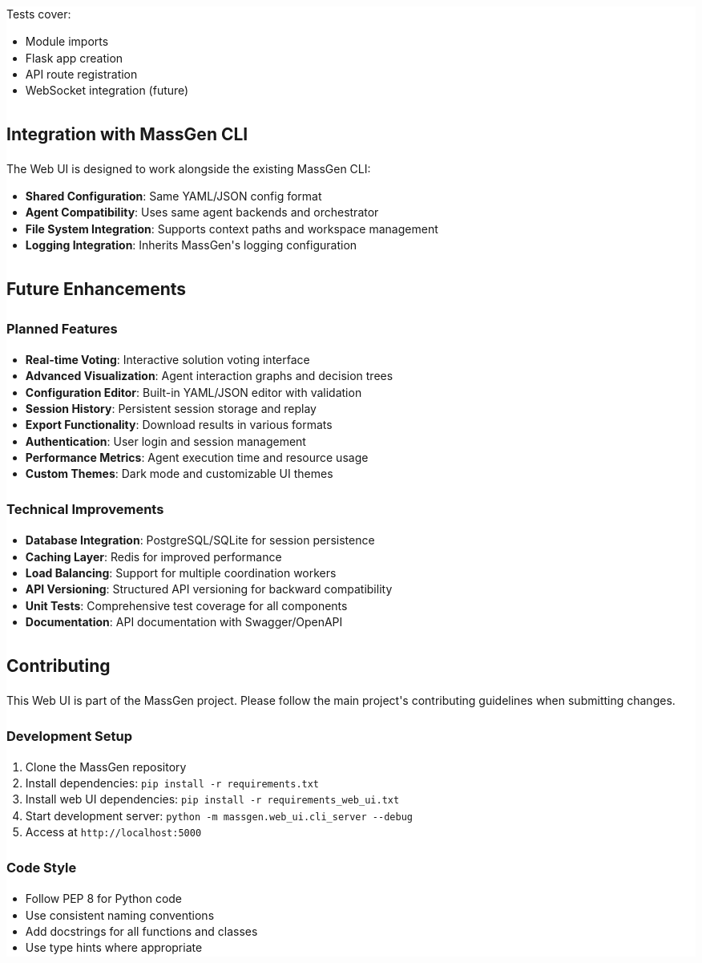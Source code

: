 Tests cover:
- Module imports
- Flask app creation
- API route registration
- WebSocket integration (future)

## Integration with MassGen CLI

The Web UI is designed to work alongside the existing MassGen CLI:
- **Shared Configuration**: Same YAML/JSON config format
- **Agent Compatibility**: Uses same agent backends and orchestrator
- **File System Integration**: Supports context paths and workspace management
- **Logging Integration**: Inherits MassGen's logging configuration

## Future Enhancements

### Planned Features
- **Real-time Voting**: Interactive solution voting interface
- **Advanced Visualization**: Agent interaction graphs and decision trees  
- **Configuration Editor**: Built-in YAML/JSON editor with validation
- **Session History**: Persistent session storage and replay
- **Export Functionality**: Download results in various formats
- **Authentication**: User login and session management
- **Performance Metrics**: Agent execution time and resource usage
- **Custom Themes**: Dark mode and customizable UI themes

### Technical Improvements
- **Database Integration**: PostgreSQL/SQLite for session persistence
- **Caching Layer**: Redis for improved performance
- **Load Balancing**: Support for multiple coordination workers
- **API Versioning**: Structured API versioning for backward compatibility
- **Unit Tests**: Comprehensive test coverage for all components
- **Documentation**: API documentation with Swagger/OpenAPI

## Contributing

This Web UI is part of the MassGen project. Please follow the main project's contributing guidelines when submitting changes.

### Development Setup
1. Clone the MassGen repository
2. Install dependencies: `pip install -r requirements.txt`
3. Install web UI dependencies: `pip install -r requirements_web_ui.txt`
4. Start development server: `python -m massgen.web_ui.cli_server --debug`
5. Access at `http://localhost:5000`

### Code Style
- Follow PEP 8 for Python code
- Use consistent naming conventions
- Add docstrings for all functions and classes
- Use type hints where appropriate